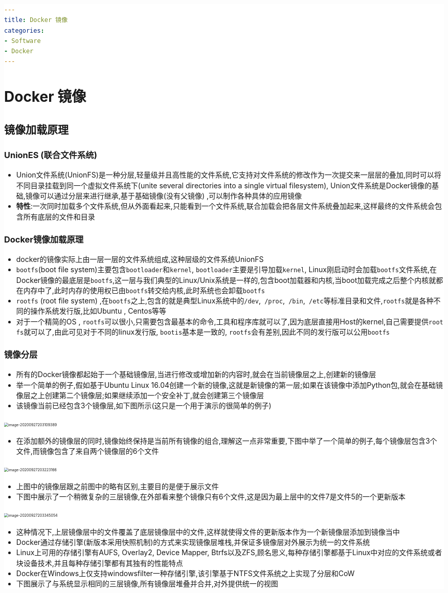 ```yaml
---
title: Docker 镜像
categories:
- Software
- Docker
---
```

# Docker 镜像

## 镜像加载原理

### UnionES (联合文件系统)

- Union文件系统(UnionFS)是一种分层,轻量级并且高性能的文件系统,它支持对文件系统的修改作为一次提交来一层层的叠加,同时可以将不同目录挂载到同一个虚拟文件系统下(unite several directories into a single virtual filesystem), Union文件系统是Docker镜像的基础,镜像可以通过分层来进行继承,基于基础镜像(没有父镜像) ,可以制作各种具体的应用镜像
- **特性**:一次同时加载多个文件系统,但从外面看起来,只能看到一个文件系统,联合加载会把各层文件系统叠加起来,这样最终的文件系统会包含所有底层的文件和目录

### Docker镜像加载原理

- docker的镜像实际上由一层一层的文件系统组成,这种层级的文件系统UnionFS
- `bootfs`(boot file system)主要包含`bootloader`和`kernel`, `bootloader`主要是引导加载`kernel`, Linux刚启动时会加载`bootfs`文件系统,在Docker镜像的最底层是`bootfs`,这一层与我们典型的Linux/Unix系统是一样的,包含boot加载器和内核,当boot加载完成之后整个内核就都在内存中了,此时内存的使用权已由`bootfs`转交给内核,此时系统也会卸载`bootfs`
- `rootfs` (root file system) ,在`bootfs`之上,包含的就是典型Linux系统中的`/dev`,` /proc`,` /bin`,` /etc`等标准目录和文件,`rootfs`就是各种不同的操作系统发行版,比如Ubuntu , Centos等等
- 对于一个精简的OS , `rootfs`可以很小,只需要包含最基本的命令,工具和程序库就可以了,因为底层直接用Host的kernel,自己需要提供`rootfs`就可以了,由此可见对于不同的linux发行版, `bootis`基本是一致的, `rootfs`会有差别,因此不同的发行版可以公用`bootfs`

### 镜像分层

- 所有的Docker镜像都起始于一个基础镜像层,当进行修改或增加新的内容时,就会在当前镜像层之上,创建新的镜像层
- 举一个简单的例子,假如基于Ubuntu Linux 16.04创建一个新的镜像,这就是新镜像的第一层;如果在该镜像中添加Python包,就会在基础镜像层之上创建第二个镜像层;如果继续添加一个安全补丁,就会创建第三个镜像层
- 该镜像当前已经包含3个镜像层,如下图所示(这只是一个用于演示的很简单的例子)

<img src="https://cdn.jsdelivr.net/gh/LuShan123888/Files@master/Pictures/2020-12-10-image-20200927203109389.png" alt="image-20200927203109389" style="zoom:50%;" />

- 在添加额外的镜像层的同时,镜像始终保持是当前所有镜像的组合,理解这一点非常重要,下图中举了一个简单的例子,每个镜像层包含3个文件,而镜像包含了来自两个镜像层的6个文件

<img src="https://cdn.jsdelivr.net/gh/LuShan123888/Files@master/Pictures/2020-12-10-image-20200927203223166.png" alt="image-20200927203223166" style="zoom:50%;" />

- 上图中的镜像层跟之前图中的略有区别,主要目的是便于展示文件
- 下图中展示了一个稍微复杂的三层镜像,在外部看来整个镜像只有6个文件,这是因为最上层中的文件7是文件5的一个更新版本

<img src="https://cdn.jsdelivr.net/gh/LuShan123888/Files@master/Pictures/2020-12-10-image-20200927203345054.png" alt="image-20200927203345054" style="zoom:50%;" />

- 这种情况下,上层镜像层中的文件覆盖了底层镜像层中的文件,这样就使得文件的更新版本作为一个新镜像层添加到镜像当中
- Docker通过存储引擎(新版本采用快照机制)的方式来实现镜像层堆栈,并保证多镜像层对外展示为统一的文件系统
- Linux上可用的存储引擎有AUFS, Overlay2, Device Mapper, Btrfs以及ZFS,顾名思义,每种存储引擎都基于Linux中对应的文件系统或者块设备技术,并且每种存储引擎都有其独有的性能特点
- Docker在Windows上仅支持windowsfilter一种存储引擎,该引擎基于NTFS文件系统之上实现了分层和CoW
- 下图展示了与系统显示相同的三层镜像,所有镜像层堆叠并合并,对外提供统一的视图

